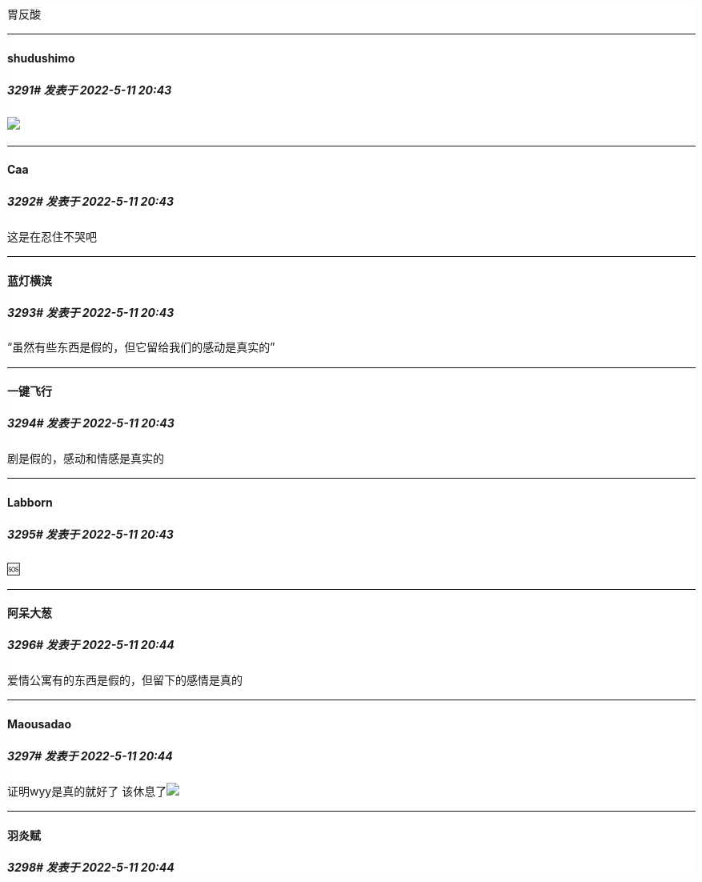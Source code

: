 胃反酸

*****

####  shudushimo  
##### 3291#       发表于 2022-5-11 20:43

<img src="https://static.saraba1st.com/image/smiley/face2017/139.png" referrerpolicy="no-referrer">

*****

####  Caa  
##### 3292#       发表于 2022-5-11 20:43

这是在忍住不哭吧

*****

####  蓝灯横滨  
##### 3293#       发表于 2022-5-11 20:43

“虽然有些东西是假的，但它留给我们的感动是真实的”

*****

####  一键飞行  
##### 3294#       发表于 2022-5-11 20:43

剧是假的，感动和情感是真实的

*****

####  Labborn  
##### 3295#       发表于 2022-5-11 20:43

🆘

*****

####  阿呆大葱  
##### 3296#       发表于 2022-5-11 20:44

爱情公寓有的东西是假的，但留下的感情是真的

*****

####  Maousadao  
##### 3297#       发表于 2022-5-11 20:44

证明wyy是真的就好了 该休息了<img src="https://static.saraba1st.com/image/smiley/face2017/138.png" referrerpolicy="no-referrer">

*****

####  羽炎赋  
##### 3298#       发表于 2022-5-11 20:44

